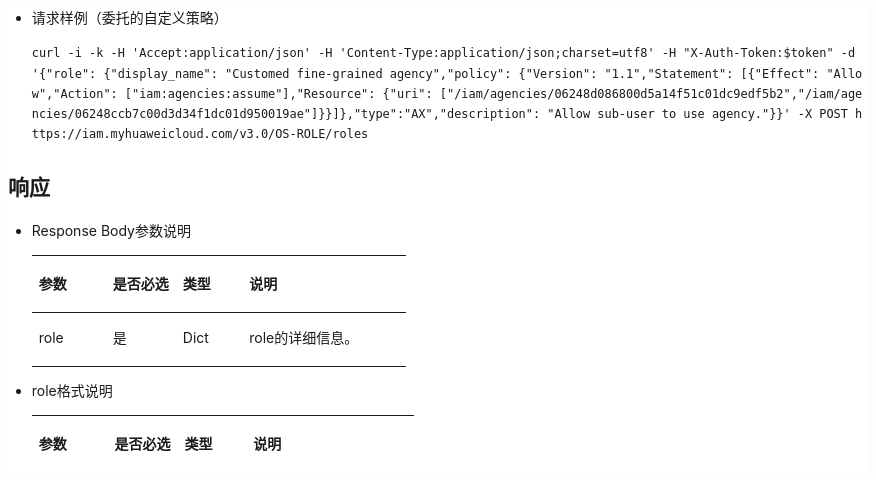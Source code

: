 
-   请求样例（委托的自定义策略）

    ```
    curl -i -k -H 'Accept:application/json' -H 'Content-Type:application/json;charset=utf8' -H "X-Auth-Token:$token" -d '{"role": {"display_name": "Customed fine-grained agency","policy": {"Version": "1.1","Statement": [{"Effect": "Allow","Action": ["iam:agencies:assume"],"Resource": {"uri": ["/iam/agencies/06248d086800d5a14f51c01dc9edf5b2","/iam/agencies/06248ccb7c00d3d34f1dc01d950019ae"]}}]},"type":"AX","description": "Allow sub-user to use agency."}}' -X POST https://iam.myhuaweicloud.com/v3.0/OS-ROLE/roles
    ```


## 响应<a name="section422798898594"></a>

-   Response Body参数说明

    <a name="table152994212185"></a>
    <table><thead align="left"><tr id="row173714281818"><th class="cellrowborder" valign="top" width="19.75197519751975%" id="mcps1.1.5.1.1"><p id="p5372426180"><a name="p5372426180"></a><a name="p5372426180"></a>参数</p>
    </th>
    <th class="cellrowborder" valign="top" width="18.681868186818683%" id="mcps1.1.5.1.2"><p id="p1056617720581"><a name="p1056617720581"></a><a name="p1056617720581"></a>是否必选</p>
    </th>
    <th class="cellrowborder" valign="top" width="17.75177517751775%" id="mcps1.1.5.1.3"><p id="p15441142151819"><a name="p15441142151819"></a><a name="p15441142151819"></a>类型</p>
    </th>
    <th class="cellrowborder" valign="top" width="43.81438143814381%" id="mcps1.1.5.1.4"><p id="p7463424187"><a name="p7463424187"></a><a name="p7463424187"></a>说明</p>
    </th>
    </tr>
    </thead>
    <tbody><tr id="row1948142191819"><td class="cellrowborder" valign="top" width="19.75197519751975%" headers="mcps1.1.5.1.1 "><p id="p205084221810"><a name="p205084221810"></a><a name="p205084221810"></a>role</p>
    </td>
    <td class="cellrowborder" valign="top" width="18.681868186818683%" headers="mcps1.1.5.1.2 "><p id="p556717175819"><a name="p556717175819"></a><a name="p556717175819"></a>是</p>
    </td>
    <td class="cellrowborder" valign="top" width="17.75177517751775%" headers="mcps1.1.5.1.3 "><p id="p195510424182"><a name="p195510424182"></a><a name="p195510424182"></a>Dict</p>
    </td>
    <td class="cellrowborder" valign="top" width="43.81438143814381%" headers="mcps1.1.5.1.4 "><p id="p195619421189"><a name="p195619421189"></a><a name="p195619421189"></a>role的详细信息。</p>
    </td>
    </tr>
    </tbody>
    </table>


-   role格式说明

    <a name="table11611242141815"></a>
    <table><thead align="left"><tr id="row13671142131817"><th class="cellrowborder" valign="top" width="19.81%" id="mcps1.1.5.1.1"><p id="p16994231814"><a name="p16994231814"></a><a name="p16994231814"></a>参数</p>
    </th>
    <th class="cellrowborder" valign="top" width="18.33%" id="mcps1.1.5.1.2"><p id="p47406710214141"><a name="p47406710214141"></a><a name="p47406710214141"></a>是否必选</p>
    </th>
    <th class="cellrowborder" valign="top" width="18.05%" id="mcps1.1.5.1.3"><p id="p47416427185"><a name="p47416427185"></a><a name="p47416427185"></a>类型</p>
    </th>
    <th class="cellrowborder" valign="top" width="43.81%" id="mcps1.1.5.1.4"><p id="p1576124212185"><a name="p1576124212185"></a><a name="p1576124212185"></a>说明</p>